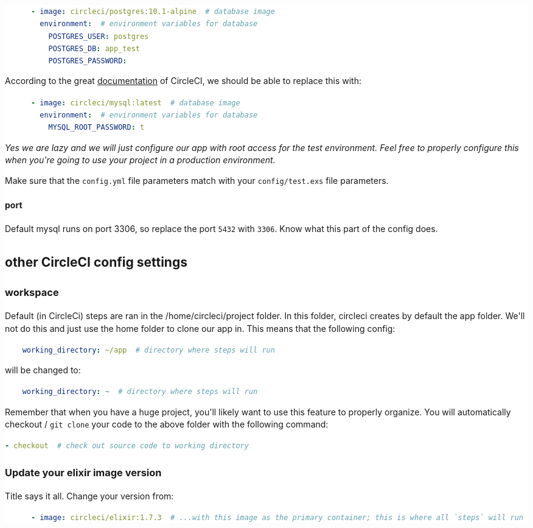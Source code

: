 ```yml
      - image: circleci/postgres:10.1-alpine  # database image
        environment:  # environment variables for database
          POSTGRES_USER: postgres
          POSTGRES_DB: app_test
          POSTGRES_PASSWORD:
```

According to the great [documentation](https://circleci.com/docs/2.0/postgres-config/#example-mysql-project) of CircleCI, we should be able to replace this with:

```yml
      - image: circleci/mysql:latest  # database image
        environment:  # environment variables for database
          MYSQL_ROOT_PASSWORD: t
```

_Yes we are lazy and we will just configure our app with root access for the test environment. Feel free to properly configure this when you're going to use your project in a production environment._

Make sure that the `config.yml` file parameters match with your `config/test.exs` file parameters.

#### port

Default mysql runs on port 3306, so replace the port `5432` with `3306`. Know what this part of the config does.

## other CircleCI config settings

### workspace

Default (in CircleCi) steps are ran in the /home/circleci/project folder. In this folder, circleci creates by default the app folder. We'll not do this and just use the home folder to clone our app in. This means that the following config:

```yml
    working_directory: ~/app  # directory where steps will run
```

will be changed to:

```yml
    working_directory: ~  # directory where steps will run
```

Remember that when you have a huge project, you'll likely want to use this feature to properly organize. You will automatically checkout / `git clone` your code to the above folder with the following command:

```yml
- checkout  # check out source code to working directory
```

### Update your elixir image version

Title says it all. Change your version from:

```yml
      - image: circleci/elixir:1.7.3  # ...with this image as the primary container; this is where all `steps` will run
```
